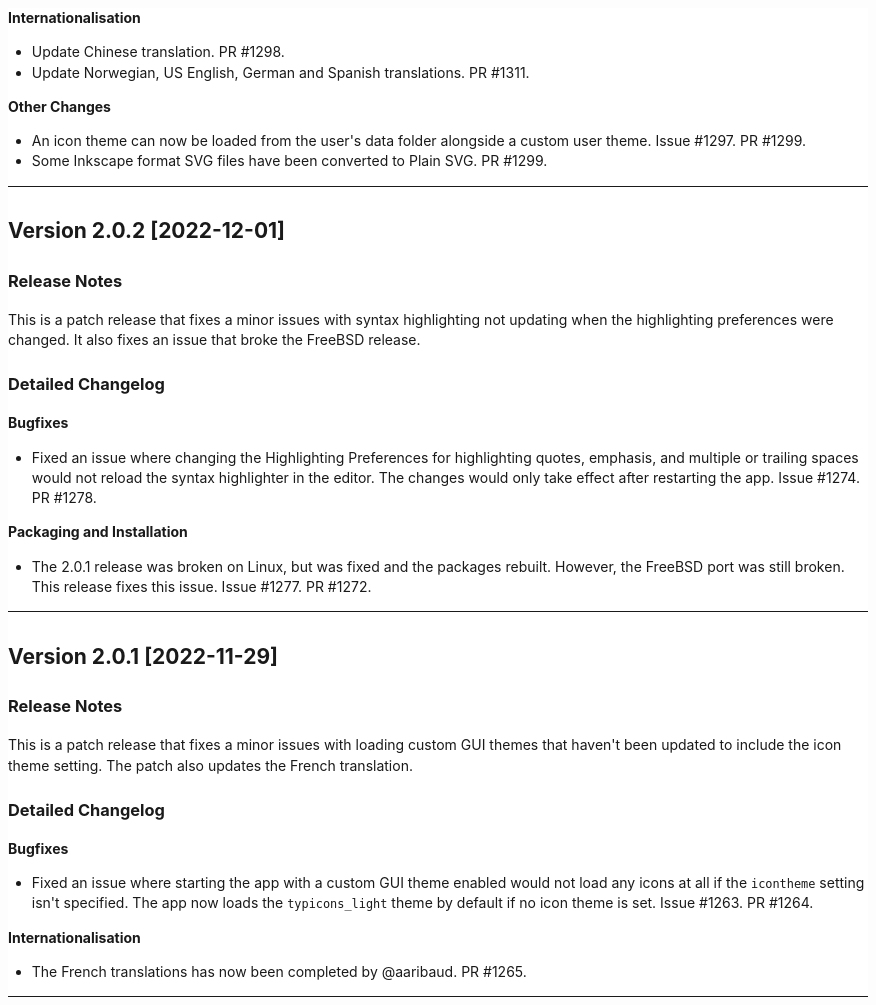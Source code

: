 **Internationalisation**

* Update Chinese translation. PR #1298.
* Update Norwegian, US English, German and Spanish translations. PR #1311.

**Other Changes**

* An icon theme can now be loaded from the user's data folder alongside a custom user theme.
  Issue #1297. PR #1299.
* Some Inkscape format SVG files have been converted to Plain SVG. PR #1299.

----

## Version 2.0.2 [2022-12-01]

### Release Notes

This is a patch release that fixes a minor issues with syntax highlighting not updating when the
highlighting preferences were changed. It also fixes an issue that broke the FreeBSD release.

### Detailed Changelog

**Bugfixes**

* Fixed an issue where changing the Highlighting Preferences for highlighting quotes, emphasis, and
  multiple or trailing spaces would not reload the syntax highlighter in the editor. The changes
  would only take effect after restarting the app. Issue #1274. PR #1278.

**Packaging and Installation**

* The 2.0.1 release was broken on Linux, but was fixed and the packages rebuilt. However, the
  FreeBSD port was still broken. This release fixes this issue. Issue #1277. PR #1272.

----

## Version 2.0.1 [2022-11-29]

### Release Notes

This is a patch release that fixes a minor issues with loading custom GUI themes that haven't been
updated to include the icon theme setting. The patch also updates the French translation.

### Detailed Changelog

**Bugfixes**

* Fixed an issue where starting the app with a custom GUI theme enabled would not load any icons at
  all if the `icontheme` setting isn't specified. The app now loads the `typicons_light` theme by
  default if no icon theme is set. Issue #1263. PR #1264.

**Internationalisation**

* The French translations has now been completed by @aaribaud. PR #1265.

----

